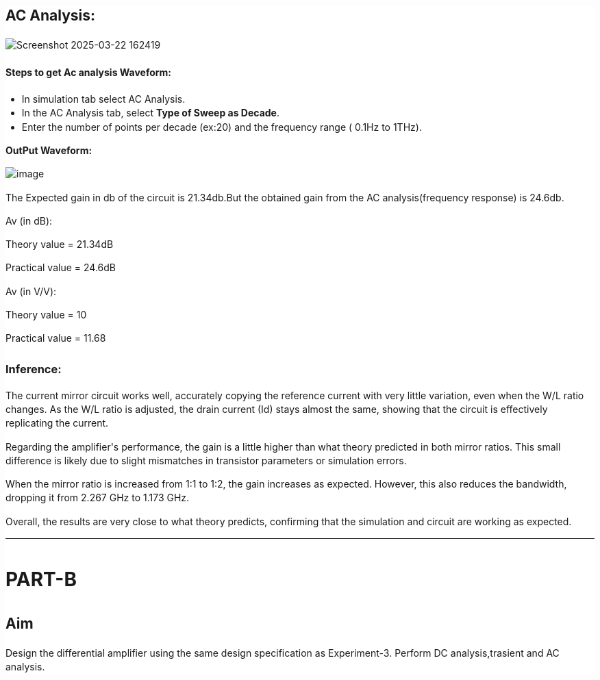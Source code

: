 
## AC Analysis:

![Screenshot 2025-03-22 162419](https://github.com/user-attachments/assets/34d2b2ce-9f72-4460-8a30-33eacf63de72)



#### Steps to get Ac analysis Waveform:
- In simulation tab select AC Analysis.
- In the AC Analysis tab, select **Type of Sweep as Decade**.
- Enter the number of points per decade (ex:20) and the frequency range ( 0.1Hz to 1THz).

**OutPut Waveform:**

![image](https://github.com/user-attachments/assets/e9acaf5f-fe52-4e3b-9768-f46b30462251)



The Expected gain in db of the circuit is 21.34db.But the obtained gain from the AC analysis(frequency response) is 24.6db.

Av (in dB):

Theory value = 21.34dB

Practical value = 24.6dB

Av (in V/V):

Theory value = 10

Practical value = 11.68


### Inference:
The current mirror circuit works well, accurately copying the reference current with very little variation, even when the W/L ratio changes. As the W/L ratio is adjusted, the drain current (Id) stays almost the same, showing that the circuit is effectively replicating the current.

Regarding the amplifier's performance, the gain is a little higher than what theory predicted in both mirror ratios. This small difference is likely due to slight mismatches in transistor parameters or simulation errors.

When the mirror ratio is increased from 1:1 to 1:2, the gain increases as expected. However, this also reduces the bandwidth, dropping it from 2.267 GHz to 1.173 GHz.

Overall, the results are very close to what theory predicts, confirming that the simulation and circuit are working as expected.

---------------------------------------------------------------------------------------------   


# PART-B
## Aim
Design the differential amplifier using the same design specification as Experiment-3.
Perform DC analysis,trasient and AC analysis.
